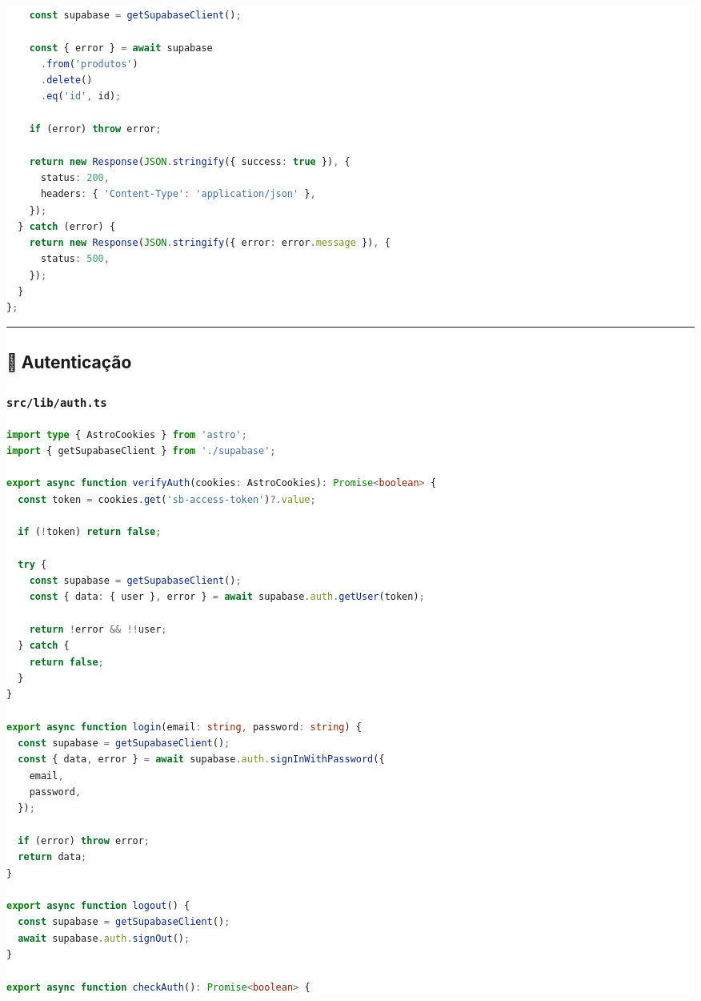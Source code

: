 ```typescript
    const supabase = getSupabaseClient();
    
    const { error } = await supabase
      .from('produtos')
      .delete()
      .eq('id', id);

    if (error) throw error;

    return new Response(JSON.stringify({ success: true }), {
      status: 200,
      headers: { 'Content-Type': 'application/json' },
    });
  } catch (error) {
    return new Response(JSON.stringify({ error: error.message }), {
      status: 500,
    });
  }
};
```

---

## 🔐 Autenticação

### `src/lib/auth.ts`

```typescript
import type { AstroCookies } from 'astro';
import { getSupabaseClient } from './supabase';

export async function verifyAuth(cookies: AstroCookies): Promise<boolean> {
  const token = cookies.get('sb-access-token')?.value;
  
  if (!token) return false;

  try {
    const supabase = getSupabaseClient();
    const { data: { user }, error } = await supabase.auth.getUser(token);
    
    return !error && !!user;
  } catch {
    return false;
  }
}

export async function login(email: string, password: string) {
  const supabase = getSupabaseClient();
  const { data, error } = await supabase.auth.signInWithPassword({
    email,
    password,
  });

  if (error) throw error;
  return data;
}

export async function logout() {
  const supabase = getSupabaseClient();
  await supabase.auth.signOut();
}

export async function checkAuth(): Promise<boolean> {
```